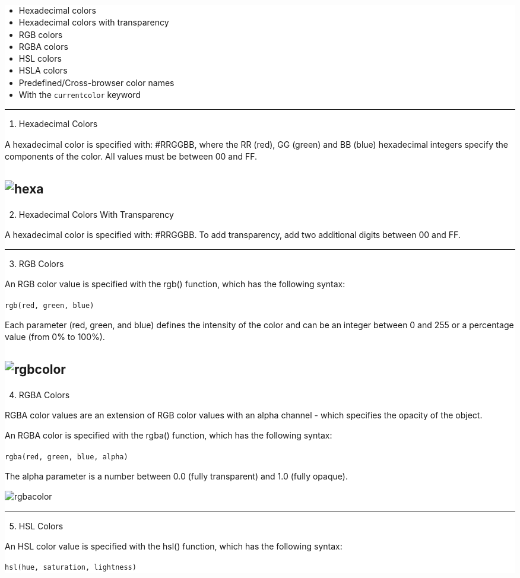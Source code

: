 * Hexadecimal colors
* Hexadecimal colors with transparency
* RGB colors
* RGBA colors
* HSL colors
* HSLA colors
* Predefined/Cross-browser color names
* With the `currentcolor` keyword

---

1. Hexadecimal Colors

A hexadecimal color is specified with: #RRGGBB, where the RR (red), GG (green) and BB (blue) hexadecimal integers specify the components of the color. All values must be between 00 and FF.

![hexa](https://ishadeed.com/assets/color-css/hex-color-1.jpg)
---

2. Hexadecimal Colors With Transparency

A hexadecimal color is specified with: #RRGGBB. To add transparency, add two additional digits between 00 and FF.

---

3. RGB Colors

An RGB color value is specified with the rgb() function, which has the following syntax:

`rgb(red, green, blue)`

Each parameter (red, green, and blue) defines the intensity of the color and can be an integer between 0 and 255 or a percentage value (from 0% to 100%).

![rgbcolor](https://image.slidesharecdn.com/presentitudepresentscolortheorypart3-160427151921/95/slide-16-1024.jpg)
---

4. RGBA Colors

RGBA color values are an extension of RGB color values with an alpha channel - which specifies the opacity of the object.

An RGBA color is specified with the rgba() function, which has the following syntax:

`rgba(red, green, blue, alpha)`

The alpha parameter is a number between 0.0 (fully transparent) and 1.0 (fully opaque).

![rgbacolor](https://image.slidesharecdn.com/refreshdc-html5css3-090719085307-phpapp01/95/up-to-speed-on-html-5-and-css-3-36-728.jpg?cb=1252999046)

---

5. HSL Colors

An HSL color value is specified with the hsl() function, which has the following syntax:

`hsl(hue, saturation, lightness)`
